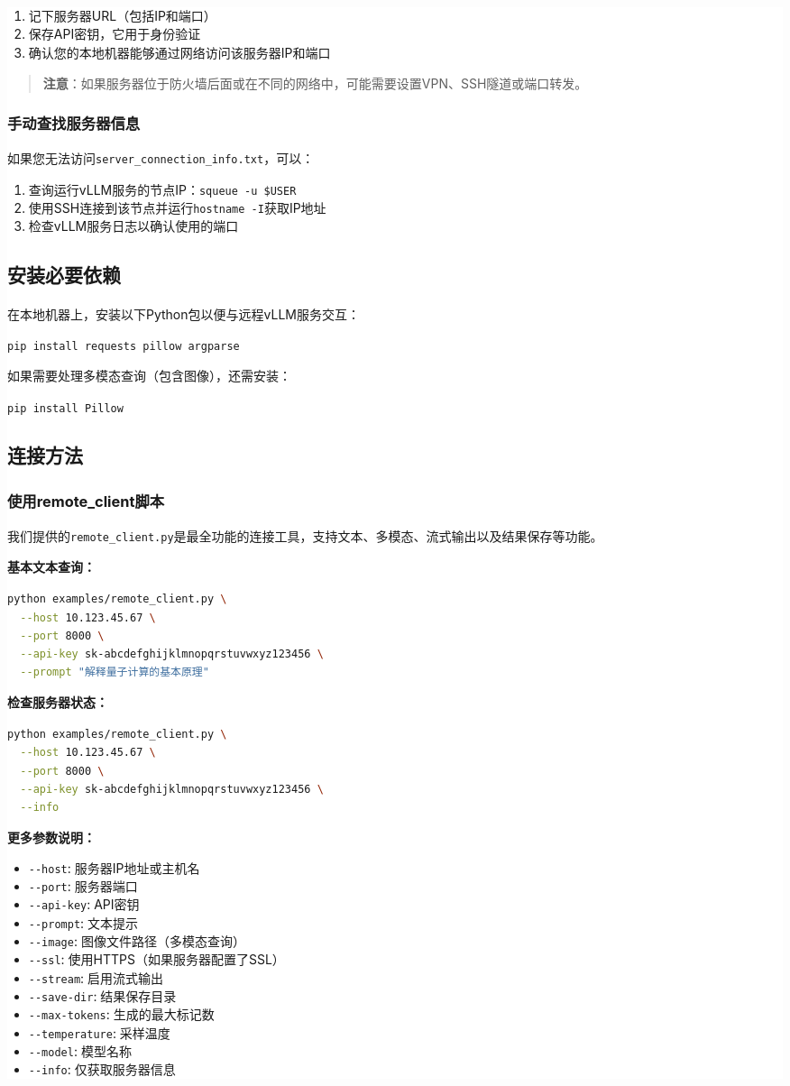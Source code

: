 1. 记下服务器URL（包括IP和端口）
2. 保存API密钥，它用于身份验证
3. 确认您的本地机器能够通过网络访问该服务器IP和端口

> **注意**：如果服务器位于防火墙后面或在不同的网络中，可能需要设置VPN、SSH隧道或端口转发。

### 手动查找服务器信息

如果您无法访问`server_connection_info.txt`，可以：

1. 查询运行vLLM服务的节点IP：`squeue -u $USER`
2. 使用SSH连接到该节点并运行`hostname -I`获取IP地址
3. 检查vLLM服务日志以确认使用的端口

## 安装必要依赖

在本地机器上，安装以下Python包以便与远程vLLM服务交互：

```bash
pip install requests pillow argparse
```

如果需要处理多模态查询（包含图像），还需安装：

```bash
pip install Pillow
```

## 连接方法

### 使用remote_client脚本

我们提供的`remote_client.py`是最全功能的连接工具，支持文本、多模态、流式输出以及结果保存等功能。

**基本文本查询：**

```bash
python examples/remote_client.py \
  --host 10.123.45.67 \
  --port 8000 \
  --api-key sk-abcdefghijklmnopqrstuvwxyz123456 \
  --prompt "解释量子计算的基本原理"
```

**检查服务器状态：**

```bash
python examples/remote_client.py \
  --host 10.123.45.67 \
  --port 8000 \
  --api-key sk-abcdefghijklmnopqrstuvwxyz123456 \
  --info
```

**更多参数说明：**

- `--host`: 服务器IP地址或主机名
- `--port`: 服务器端口
- `--api-key`: API密钥
- `--prompt`: 文本提示
- `--image`: 图像文件路径（多模态查询）
- `--ssl`: 使用HTTPS（如果服务器配置了SSL）
- `--stream`: 启用流式输出
- `--save-dir`: 结果保存目录
- `--max-tokens`: 生成的最大标记数
- `--temperature`: 采样温度
- `--model`: 模型名称
- `--info`: 仅获取服务器信息
